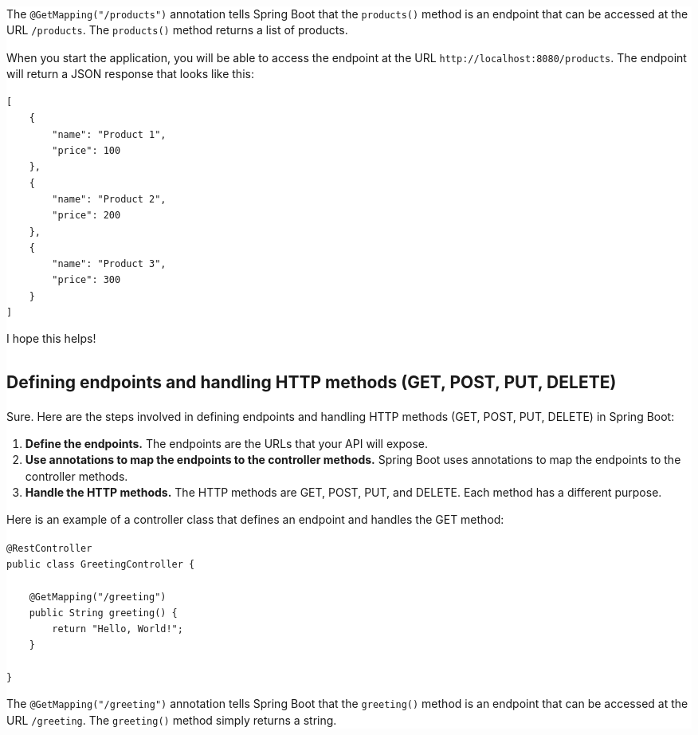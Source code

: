 
The `@GetMapping("/products")` annotation tells Spring Boot that the `products()` method is an endpoint that can be accessed at the URL `/products`. The `products()` method returns a list of products.

When you start the application, you will be able to access the endpoint at the URL `http://localhost:8080/products`. The endpoint will return a JSON response that looks like this:

```
[
    {
        "name": "Product 1",
        "price": 100
    },
    {
        "name": "Product 2",
        "price": 200
    },
    {
        "name": "Product 3",
        "price": 300
    }
]
```

I hope this helps!

## Defining endpoints and handling HTTP methods (GET, POST, PUT, DELETE)


Sure. Here are the steps involved in defining endpoints and handling HTTP methods (GET, POST, PUT, DELETE) in Spring Boot:

1. **Define the endpoints.** The endpoints are the URLs that your API will expose.
2. **Use annotations to map the endpoints to the controller methods.** Spring Boot uses annotations to map the endpoints to the controller methods.
3. **Handle the HTTP methods.** The HTTP methods are GET, POST, PUT, and DELETE. Each method has a different purpose.

Here is an example of a controller class that defines an endpoint and handles the GET method:

```
@RestController
public class GreetingController {

    @GetMapping("/greeting")
    public String greeting() {
        return "Hello, World!";
    }

}
```

The `@GetMapping("/greeting")` annotation tells Spring Boot that the `greeting()` method is an endpoint that can be accessed at the URL `/greeting`. The `greeting()` method simply returns a string.
